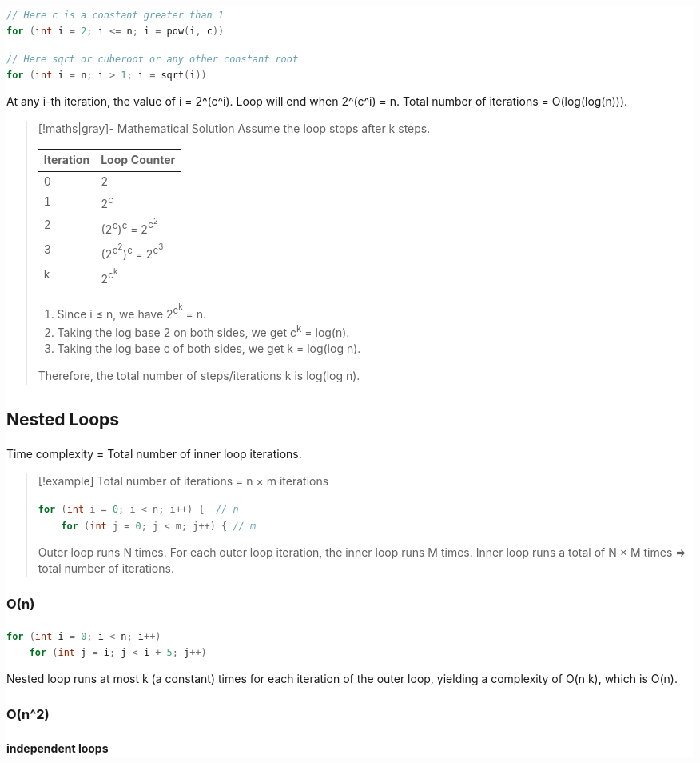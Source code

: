 ```c hlt:pow:)
// Here c is a constant greater than 1
for (int i = 2; i <= n; i = pow(i, c))
```

```c hlt:sqrt:)
// Here sqrt or cuberoot or any other constant root
for (int i = n; i > 1; i = sqrt(i)) 
```

At any i-th iteration, the value of i = 2^(c^i).
Loop will end when 2^(c^i) = n.
Total number of iterations = O(log(log(n))).

> [!maths|gray]- Mathematical Solution
> Assume the loop stops after k steps.
>
> | Iteration | Loop Counter                                                        |
> | --------- | ------------------------------------------------------------------- |
> | 0         | 2                                                                   |
> | 1         | 2<sup>c</sup>                                                       |
> | 2         | (2<sup>c</sup>)<sup>c</sup> = 2<sup>c<sup>2</sup></sup>             |
> | 3         | (2<sup>c<sup>2</sup></sup>)<sup>c</sup> = 2<sup>c<sup>3</sup></sup> |
> | k         | 2<sup>c<sup>k</sup></sup>                                           |
> 1. Since i $\leq$ n, we have 2<sup>c<sup>k</sup></sup> = n.
> 2. Taking the log base 2 on both sides, we get c<sup>k</sup> = log(n).
> 3. Taking the log base c of both sides, we get k = log(log n).
>
> Therefore, the total number of steps/iterations k is log(log n).
## Nested Loops
Time complexity = Total number of inner loop iterations.

> [!example]
> Total number of iterations = n $\times$ m iterations
>
> ```c exclude
> for (int i = 0; i < n; i++) {  // n
>     for (int j = 0; j < m; j++) { // m
> ```
>
> Outer loop runs N times. For each outer loop iteration, the inner loop runs M times.
> Inner loop runs a total of N $\times$ M times => total number of iterations.
### O(n)

```c
for (int i = 0; i < n; i++)
	for (int j = i; j < i + 5; j++)
```

Nested loop runs at most k (a constant) times for each iteration of the outer loop, yielding a complexity of O(n k), which is O(n).
### O(n^2)
#### independent loops


[^1]: Note the $+1$ accounts for when $k=n$, the condition $k \leq n$ is still true so the loop executes for this case as well.